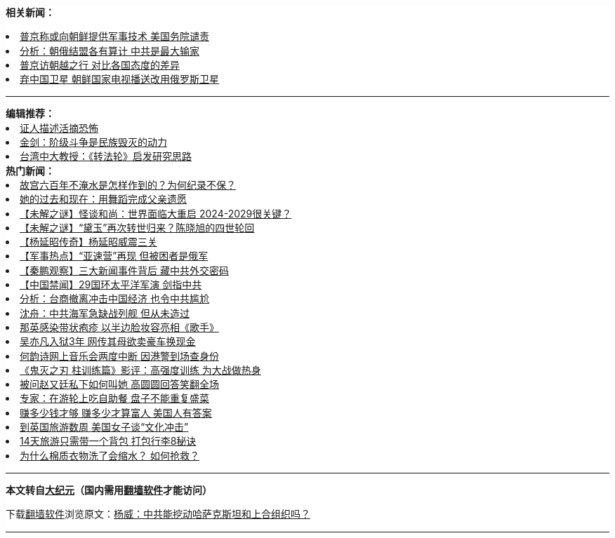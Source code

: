 <strong>相关新闻：</strong>
<li><a href="https://github.com/1992513/djy/blob/master/gb/24/6/21/n14274486.md#1">普京称或向朝鲜提供军事技术 美国务院谴责</a></li>
<li><a href="https://github.com/1992513/djy/blob/master/gb/24/6/22/n14275397.md#1">分析：朝俄结盟各有算计 中共是最大输家</a></li>
<li><a href="https://github.com/1992513/djy/blob/master/gb/24/6/24/n14275930.md#1">普京访朝越之行 对比各国态度的差异</a></li>
<li><a href="https://github.com/1992513/djy/blob/master/gb/24/7/1/n14281515.md#1">弃中国卫星 朝鲜国家电视播送改用俄罗斯卫星</a></li>
<hr>
<strong>编辑推荐：</strong>
<li><a href="https://github.com/1992513/djy/blob/master/gb/16/8/7/n8177641.md?dfh#1" target="_blank">证人描述活摘恐怖</a></li><li><a href="https://github.com/1992513/djy/blob/master/gb/18/1/22/n10077365.md#1" target="_blank">金剑：阶级斗争是民族毁灭的动力</a></li><li><a href="https://github.com/1992513/djy/blob/master/gb/20/3/12/n11936131.md#1" target="_blank">台湾中大教授：《转法轮》启发研究思路</a></li>
<strong>热门新闻：</strong>
<li><a href="https://github.com/1992513/djy/blob/master/gb/24/6/26/n14277490.md#1">故宫六百年不淹水是怎样作到的？为何纪录不保？</a></li>
<li><a href="https://github.com/1992513/djy/blob/master/gb/24/6/26/n14277524.md#1">她的过去和现在：用舞蹈完成父亲遗愿</a></li>
<li><a href="https://github.com/1992513/djy/blob/master/gb/24/6/28/n14279001.md#1">【未解之谜】怪谈和尚：世界面临大重启 2024-2029很关键？</a></li>
<li><a href="https://github.com/1992513/djy/blob/master/gb/24/7/1/n14281635.md#1">【未解之谜】“黛玉”再次转世归来？陈晓旭的四世轮回</a></li>
<li><a href="https://github.com/1992513/djy/blob/master/gb/24/6/25/n14276851.md#1">【杨延昭传奇】杨延昭威震三关</a></li>
<li><a href="https://github.com/1992513/djy/blob/master/gb/24/7/2/n14282182.md#1">【军事热点】“亚速营”再现 但被困者是俄军</a></li>
<li><a href="https://github.com/1992513/djy/blob/master/gb/24/7/2/n14282416.md#1">【秦鹏观察】三大新闻事件背后 藏中共外交密码</a></li>
<li><a href="https://github.com/1992513/djy/blob/master/gb/24/5/31/n14261298.md#1">【中国禁闻】29国环太平洋军演 剑指中共</a></li>
<li><a href="https://github.com/1992513/djy/blob/master/gb/24/6/28/n14278998.md#1">分析：台商撤离冲击中国经济 也令中共尴尬</a></li>
<li><a href="https://github.com/1992513/djy/blob/master/gb/24/6/30/n14280888.md#1">沈舟：中共海军急缺战列舰 但从未造过</a></li>
<li><a href="https://github.com/1992513/djy/blob/master/gb/24/7/1/n14281648.md#1">那英感染带状疱疹 以半边脸妆容亮相《歌手》</a></li>
<li><a href="https://github.com/1992513/djy/blob/master/gb/24/7/2/n14282327.md#1">吴亦凡入狱3年 网传其母欲卖豪车换现金</a></li>
<li><a href="https://github.com/1992513/djy/blob/master/gb/24/7/1/n14281700.md#1">何韵诗网上音乐会两度中断 因港警到场查身份</a></li>
<li><a href="https://github.com/1992513/djy/blob/master/gb/24/7/2/n14282080.md#1">《鬼灭之刃 柱训练篇》影评：高强度训练 为大战做热身</a></li>
<li><a href="https://github.com/1992513/djy/blob/master/gb/24/7/1/n14281728.md#1">被问赵又廷私下如何叫她 高圆圆回答笑翻全场</a></li>
<li><a href="https://github.com/1992513/djy/blob/master/gb/24/7/1/n14281327.md#1">专家：在游轮上吃自助餐 盘子不能重复盛菜</a></li>
<li><a href="https://github.com/1992513/djy/blob/master/gb/24/7/2/n14282363.md#1">赚多少钱才够 赚多少才算富人 美国人有答案</a></li>
<li><a href="https://github.com/1992513/djy/blob/master/gb/24/7/1/n14281364.md#1">到英国旅游数周 美国女子谈“文化冲击”</a></li>
<li><a href="https://github.com/1992513/djy/blob/master/gb/24/7/1/n14281392.md#1">14天旅游只需带一个背包 打包行李8秘诀</a></li>
<li><a href="https://github.com/1992513/djy/blob/master/gb/24/7/2/n14281917.md#1">为什么棉质衣物洗了会缩水？ 如何抢救？</a></li>
<hr>
<strong>本文转自<a href="https://cn.epochtimes.com">大纪元</a>（国内需用<a href="https://github.com/1992513/www/blob/master/README.md#8">翻墙软件</a>才能访问）</strong><p>下载<a href="https://github.com/1992513/www/blob/master/README.md#8">翻墙软件</a>浏览原文：<a href="https://cn.epochtimes.com/gb/24/7/4/n14283844.htm">杨威：中共能挖动哈萨克斯坦和上合组织吗？</a></p><hr>